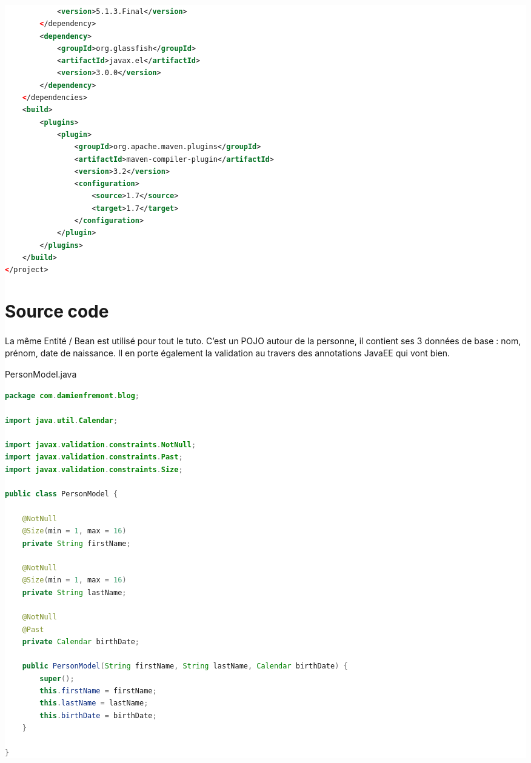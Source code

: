 ```xml
            <version>5.1.3.Final</version>
        </dependency>
        <dependency>
            <groupId>org.glassfish</groupId>
            <artifactId>javax.el</artifactId>
            <version>3.0.0</version>
        </dependency>
    </dependencies>
    <build>
        <plugins>
            <plugin>
                <groupId>org.apache.maven.plugins</groupId>
                <artifactId>maven-compiler-plugin</artifactId>
                <version>3.2</version>
                <configuration>
                    <source>1.7</source>
                    <target>1.7</target>
                </configuration>
            </plugin>
        </plugins>
    </build>
</project>
```
 
# Source code
 
La même Entité / Bean est utilisé pour tout le tuto. C’est un POJO autour de la personne, il contient ses 3 données de base : nom, prénom, date de naissance. Il en porte également la validation au travers des annotations JavaEE qui vont bien.
 
PersonModel.java
 
```java
package com.damienfremont.blog;
 
import java.util.Calendar;
 
import javax.validation.constraints.NotNull;
import javax.validation.constraints.Past;
import javax.validation.constraints.Size;
 
public class PersonModel {
 
    @NotNull
    @Size(min = 1, max = 16)
    private String firstName;
 
    @NotNull
    @Size(min = 1, max = 16)
    private String lastName;
 
    @NotNull
    @Past
    private Calendar birthDate;
 
    public PersonModel(String firstName, String lastName, Calendar birthDate) {
        super();
        this.firstName = firstName;
        this.lastName = lastName;
        this.birthDate = birthDate;
    }
 
}
```